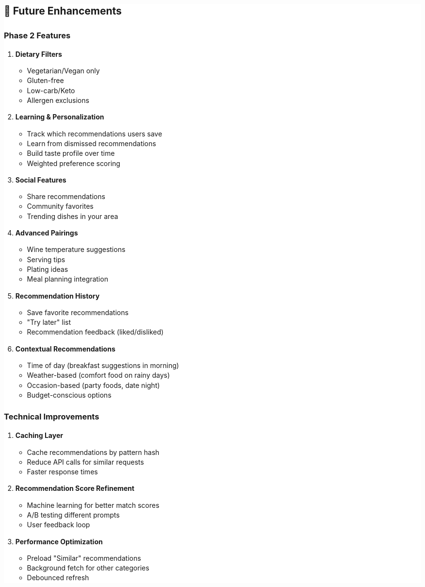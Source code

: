 ## 🚀 Future Enhancements

### Phase 2 Features
1. **Dietary Filters**
   - Vegetarian/Vegan only
   - Gluten-free
   - Low-carb/Keto
   - Allergen exclusions

2. **Learning & Personalization**
   - Track which recommendations users save
   - Learn from dismissed recommendations
   - Build taste profile over time
   - Weighted preference scoring

3. **Social Features**
   - Share recommendations
   - Community favorites
   - Trending dishes in your area

4. **Advanced Pairings**
   - Wine temperature suggestions
   - Serving tips
   - Plating ideas
   - Meal planning integration

5. **Recommendation History**
   - Save favorite recommendations
   - "Try later" list
   - Recommendation feedback (liked/disliked)

6. **Contextual Recommendations**
   - Time of day (breakfast suggestions in morning)
   - Weather-based (comfort food on rainy days)
   - Occasion-based (party foods, date night)
   - Budget-conscious options

### Technical Improvements
1. **Caching Layer**
   - Cache recommendations by pattern hash
   - Reduce API calls for similar requests
   - Faster response times

2. **Recommendation Score Refinement**
   - Machine learning for better match scores
   - A/B testing different prompts
   - User feedback loop

3. **Performance Optimization**
   - Preload "Similar" recommendations
   - Background fetch for other categories
   - Debounced refresh
